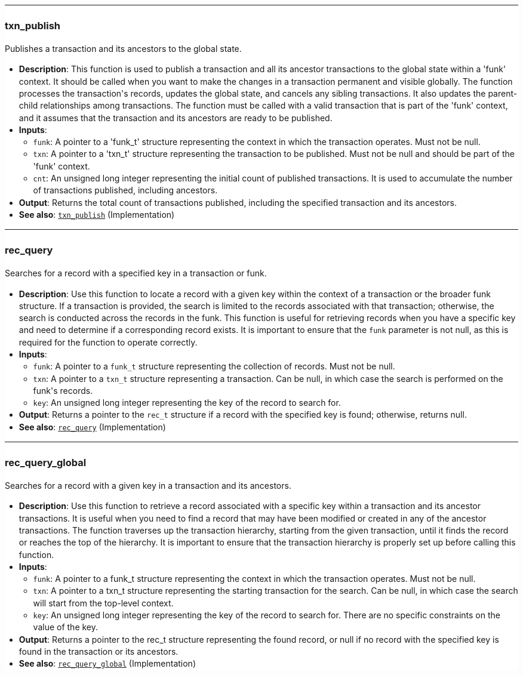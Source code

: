 
---
### txn\_publish
Publishes a transaction and its ancestors to the global state.
- **Description**: This function is used to publish a transaction and all its ancestor transactions to the global state within a 'funk' context. It should be called when you want to make the changes in a transaction permanent and visible globally. The function processes the transaction's records, updates the global state, and cancels any sibling transactions. It also updates the parent-child relationships among transactions. The function must be called with a valid transaction that is part of the 'funk' context, and it assumes that the transaction and its ancestors are ready to be published.
- **Inputs**:
    - `funk`: A pointer to a 'funk_t' structure representing the context in which the transaction operates. Must not be null.
    - `txn`: A pointer to a 'txn_t' structure representing the transaction to be published. Must not be null and should be part of the 'funk' context.
    - `cnt`: An unsigned long integer representing the initial count of published transactions. It is used to accumulate the number of transactions published, including ancestors.
- **Output**: Returns the total count of transactions published, including the specified transaction and its ancestors.
- **See also**: [`txn_publish`](test_funk_common.c.driver.md#txn_publish)  (Implementation)


---
### rec\_query
Searches for a record with a specified key in a transaction or funk.
- **Description**: Use this function to locate a record with a given key within the context of a transaction or the broader funk structure. If a transaction is provided, the search is limited to the records associated with that transaction; otherwise, the search is conducted across the records in the funk. This function is useful for retrieving records when you have a specific key and need to determine if a corresponding record exists. It is important to ensure that the `funk` parameter is not null, as this is required for the function to operate correctly.
- **Inputs**:
    - `funk`: A pointer to a `funk_t` structure representing the collection of records. Must not be null.
    - `txn`: A pointer to a `txn_t` structure representing a transaction. Can be null, in which case the search is performed on the funk's records.
    - `key`: An unsigned long integer representing the key of the record to search for.
- **Output**: Returns a pointer to the `rec_t` structure if a record with the specified key is found; otherwise, returns null.
- **See also**: [`rec_query`](test_funk_common.c.driver.md#rec_query)  (Implementation)


---
### rec\_query\_global
Searches for a record with a given key in a transaction and its ancestors.
- **Description**: Use this function to retrieve a record associated with a specific key within a transaction and its ancestor transactions. It is useful when you need to find a record that may have been modified or created in any of the ancestor transactions. The function traverses up the transaction hierarchy, starting from the given transaction, until it finds the record or reaches the top of the hierarchy. It is important to ensure that the transaction hierarchy is properly set up before calling this function.
- **Inputs**:
    - `funk`: A pointer to a funk_t structure representing the context in which the transaction operates. Must not be null.
    - `txn`: A pointer to a txn_t structure representing the starting transaction for the search. Can be null, in which case the search will start from the top-level context.
    - `key`: An unsigned long integer representing the key of the record to search for. There are no specific constraints on the value of the key.
- **Output**: Returns a pointer to the rec_t structure representing the found record, or null if no record with the specified key is found in the transaction or its ancestors.
- **See also**: [`rec_query_global`](test_funk_common.c.driver.md#rec_query_global)  (Implementation)
